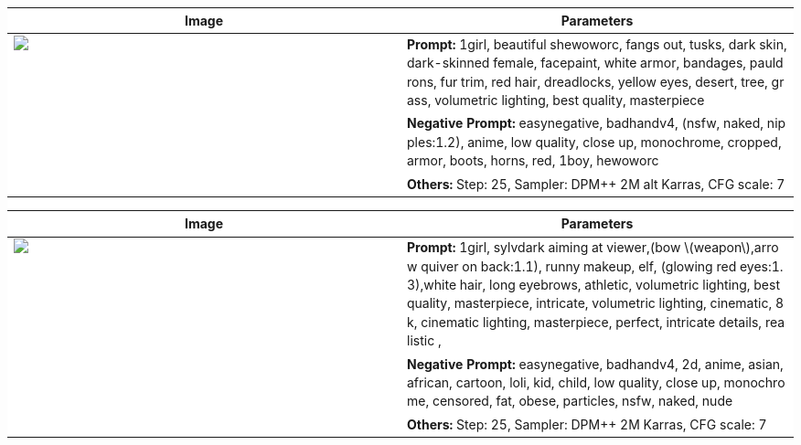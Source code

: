 



<table style="width:100%">
<thead>
<tr>
<th style="width:50%" align="center" >Image</th>
<th style="width:50%" align="center">Parameters</th>
</tr>
</thead>
<tbody>
<tr>
<td style="word-break: break-all;" align="left" rowspan="3"><img src="https://image.civitai.com/xG1nkqKTMzGDvpLrqFT7WA/0f8d5d8f-3bfb-43fc-4d34-b07a7e8fac00/width=1024/0f8d5d8f-3bfb-43fc-4d34-b07a7e8fac00.jpeg"></td>
<td style="word-break: break-all;" align="left" colspan="1"><b>Prompt:</b> 1girl, beautiful shewoworc, fangs out, tusks, dark skin, dark-skinned female, facepaint, white armor, bandages, pauldrons, fur trim, red hair, dreadlocks, yellow eyes, desert, tree, grass, volumetric lighting, best quality, masterpiece <lora:sxz-orcs:0.7> </td>
</tr>
<tr>
<td style="word-break: break-all;" align="left"><b>Negative Prompt:</b> easynegative, badhandv4, (nsfw, naked, nipples:1.2), anime, low quality, close up, monochrome, cropped, armor, boots, horns, red, 1boy, hewoworc </td>
</tr>
<tr>
<td style="word-break: break-all;" align="left"><b>Others:</b> Step: 25, Sampler: DPM++ 2M alt Karras, CFG scale: 7 </td>
</tr>
</tbody>
</table>





<table style="width:100%">
<thead>
<tr>
<th style="width:50%" align="center" >Image</th>
<th style="width:50%" align="center">Parameters</th>
</tr>
</thead>
<tbody>
<tr>
<td style="word-break: break-all;" align="left" rowspan="3"><img src="https://image.civitai.com/xG1nkqKTMzGDvpLrqFT7WA/9f100250-d2f4-4686-f2d5-b7872d34b900/width=960/9f100250-d2f4-4686-f2d5-b7872d34b900.jpeg"></td>
<td style="word-break: break-all;" align="left" colspan="1"><b>Prompt:</b> 1girl, sylvdark aiming at viewer,(bow \(weapon\),arrow quiver on back:1.1), runny makeup,  elf, (glowing red eyes:1.3),white hair, long eyebrows, athletic, volumetric lighting, best quality, masterpiece, intricate, volumetric lighting, cinematic, 8k, cinematic lighting, masterpiece, perfect, intricate details, realistic ,  <lora:sxzSylvanasWindrunner_sxzSylvanas:0.7> </td>
</tr>
<tr>
<td style="word-break: break-all;" align="left"><b>Negative Prompt:</b> easynegative, badhandv4,  2d, anime, asian, african, cartoon, loli, kid, child, low quality, close up, monochrome, censored, fat, obese, particles, nsfw, naked, nude </td>
</tr>
<tr>
<td style="word-break: break-all;" align="left"><b>Others:</b> Step: 25, Sampler: DPM++ 2M Karras, CFG scale: 7 </td>
</tr>
</tbody>
</table>
